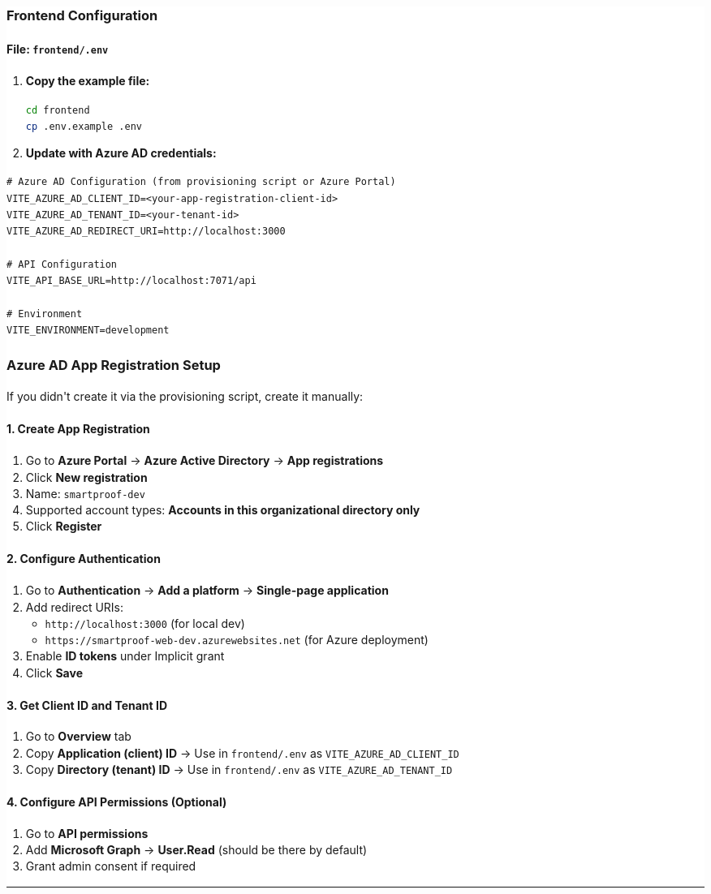 ### Frontend Configuration

#### File: `frontend/.env`

1. **Copy the example file:**
   ```bash
   cd frontend
   cp .env.example .env
   ```

2. **Update with Azure AD credentials:**

```env
# Azure AD Configuration (from provisioning script or Azure Portal)
VITE_AZURE_AD_CLIENT_ID=<your-app-registration-client-id>
VITE_AZURE_AD_TENANT_ID=<your-tenant-id>
VITE_AZURE_AD_REDIRECT_URI=http://localhost:3000

# API Configuration
VITE_API_BASE_URL=http://localhost:7071/api

# Environment
VITE_ENVIRONMENT=development
```

### Azure AD App Registration Setup

If you didn't create it via the provisioning script, create it manually:

#### 1. Create App Registration

1. Go to **Azure Portal** → **Azure Active Directory** → **App registrations**
2. Click **New registration**
3. Name: `smartproof-dev`
4. Supported account types: **Accounts in this organizational directory only**
5. Click **Register**

#### 2. Configure Authentication

1. Go to **Authentication** → **Add a platform** → **Single-page application**
2. Add redirect URIs:
   - `http://localhost:3000` (for local dev)
   - `https://smartproof-web-dev.azurewebsites.net` (for Azure deployment)
3. Enable **ID tokens** under Implicit grant
4. Click **Save**

#### 3. Get Client ID and Tenant ID

1. Go to **Overview** tab
2. Copy **Application (client) ID** → Use in `frontend/.env` as `VITE_AZURE_AD_CLIENT_ID`
3. Copy **Directory (tenant) ID** → Use in `frontend/.env` as `VITE_AZURE_AD_TENANT_ID`

#### 4. Configure API Permissions (Optional)

1. Go to **API permissions**
2. Add **Microsoft Graph** → **User.Read** (should be there by default)
3. Grant admin consent if required

---